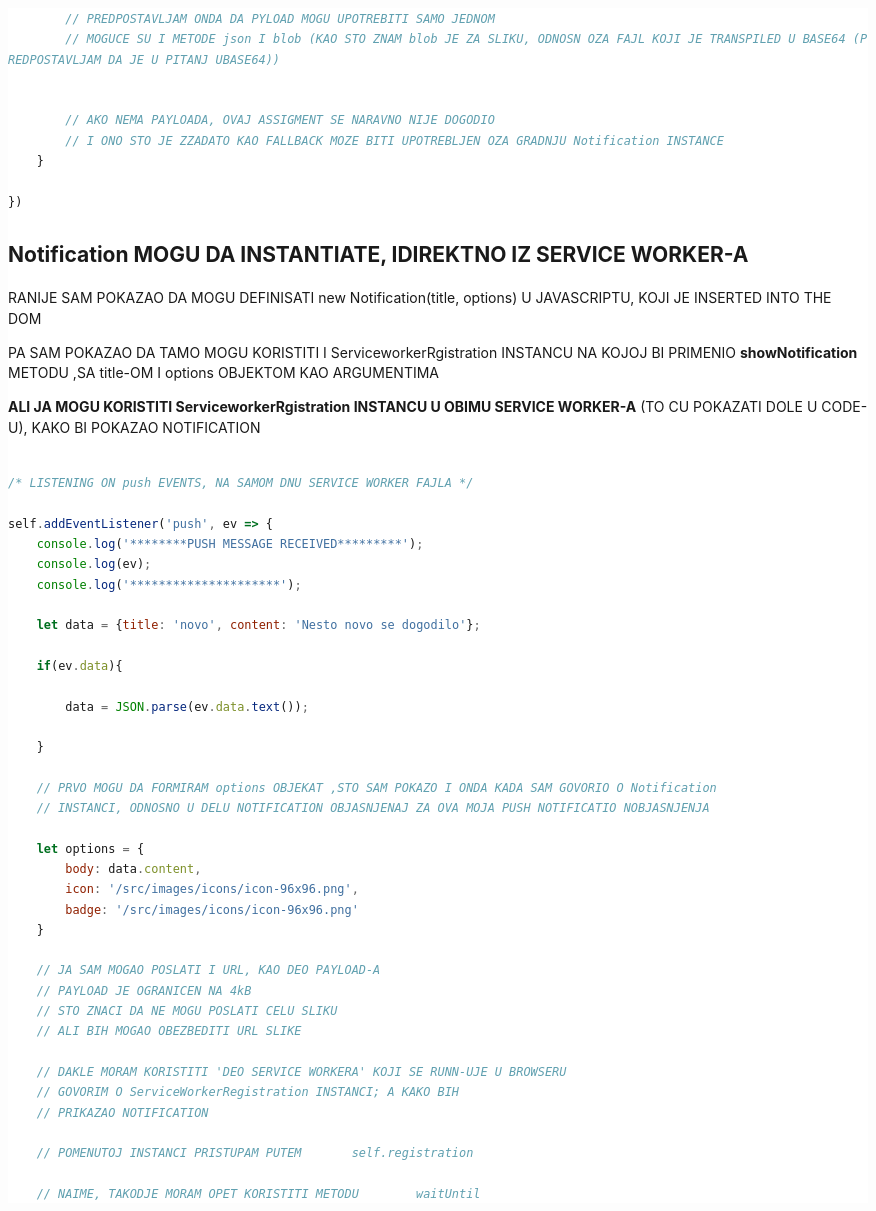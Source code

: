 ```javascript
        // PREDPOSTAVLJAM ONDA DA PYLOAD MOGU UPOTREBITI SAMO JEDNOM
        // MOGUCE SU I METODE json I blob (KAO STO ZNAM blob JE ZA SLIKU, ODNOSN OZA FAJL KOJI JE TRANSPILED U BASE64 (PREDPOSTAVLJAM DA JE U PITANJ UBASE64))


        // AKO NEMA PAYLOADA, OVAJ ASSIGMENT SE NARAVNO NIJE DOGODIO
        // I ONO STO JE ZZADATO KAO FALLBACK MOZE BITI UPOTREBLJEN OZA GRADNJU Notification INSTANCE
    }

})
```

## Notification MOGU DA INSTANTIATE,  IDIREKTNO IZ SERVICE WORKER-A

RANIJE SAM POKAZAO DA MOGU DEFINISATI new Notification(title, options) U JAVASCRIPTU, KOJI JE INSERTED INTO THE DOM

PA SAM POKAZAO DA TAMO MOGU KORISTITI I ServiceworkerRgistration INSTANCU NA KOJOJ BI PRIMENIO **showNotification** METODU ,SA title-OM I options OBJEKTOM KAO ARGUMENTIMA

**ALI JA MOGU KORISTITI ServiceworkerRgistration INSTANCU U OBIMU SERVICE WORKER-A** (TO CU POKAZATI DOLE U CODE-U), KAKO BI POKAZAO NOTIFICATION

```javascript

/* LISTENING ON push EVENTS, NA SAMOM DNU SERVICE WORKER FAJLA */

self.addEventListener('push', ev => {
    console.log('********PUSH MESSAGE RECEIVED*********');
    console.log(ev);
    console.log('*********************');

    let data = {title: 'novo', content: 'Nesto novo se dogodilo'};

    if(ev.data){

        data = JSON.parse(ev.data.text());

    }

    // PRVO MOGU DA FORMIRAM options OBJEKAT ,STO SAM POKAZO I ONDA KADA SAM GOVORIO O Notification
    // INSTANCI, ODNOSNO U DELU NOTIFICATION OBJASNJENAJ ZA OVA MOJA PUSH NOTIFICATIO NOBJASNJENJA

    let options = {
        body: data.content,
        icon: '/src/images/icons/icon-96x96.png',
        badge: '/src/images/icons/icon-96x96.png'
    }

    // JA SAM MOGAO POSLATI I URL, KAO DEO PAYLOAD-A
    // PAYLOAD JE OGRANICEN NA 4kB
    // STO ZNACI DA NE MOGU POSLATI CELU SLIKU
    // ALI BIH MOGAO OBEZBEDITI URL SLIKE

    // DAKLE MORAM KORISTITI 'DEO SERVICE WORKERA' KOJI SE RUNN-UJE U BROWSERU
    // GOVORIM O ServiceWorkerRegistration INSTANCI; A KAKO BIH
    // PRIKAZAO NOTIFICATION

    // POMENUTOJ INSTANCI PRISTUPAM PUTEM       self.registration

    // NAIME, TAKODJE MORAM OPET KORISTITI METODU        waitUntil

```
